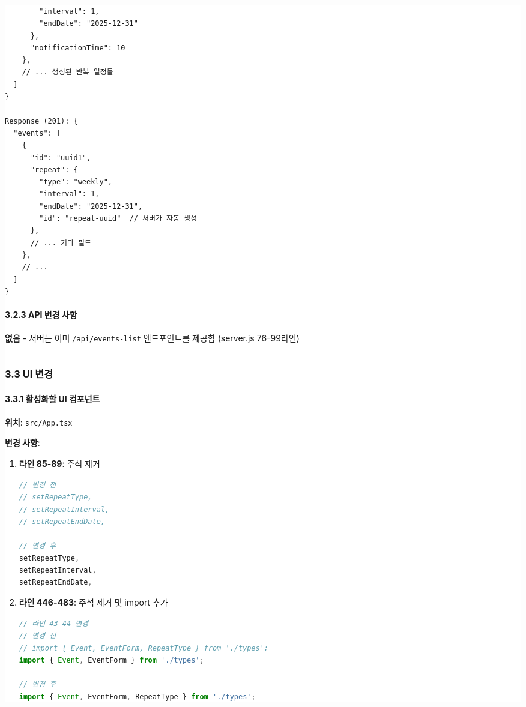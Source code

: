```
        "interval": 1,
        "endDate": "2025-12-31"
      },
      "notificationTime": 10
    },
    // ... 생성된 반복 일정들
  ]
}

Response (201): {
  "events": [
    {
      "id": "uuid1",
      "repeat": {
        "type": "weekly",
        "interval": 1,
        "endDate": "2025-12-31",
        "id": "repeat-uuid"  // 서버가 자동 생성
      },
      // ... 기타 필드
    },
    // ...
  ]
}
```

#### 3.2.3 API 변경 사항
**없음** - 서버는 이미 `/api/events-list` 엔드포인트를 제공함 (server.js 76-99라인)

---

### 3.3 UI 변경

#### 3.3.1 활성화할 UI 컴포넌트

**위치**: `src/App.tsx`

**변경 사항**:
1. **라인 85-89**: 주석 제거
   ```typescript
   // 변경 전
   // setRepeatType,
   // setRepeatInterval,
   // setRepeatEndDate,

   // 변경 후
   setRepeatType,
   setRepeatInterval,
   setRepeatEndDate,
   ```

2. **라인 446-483**: 주석 제거 및 import 추가
   ```typescript
   // 라인 43-44 변경
   // 변경 전
   // import { Event, EventForm, RepeatType } from './types';
   import { Event, EventForm } from './types';

   // 변경 후
   import { Event, EventForm, RepeatType } from './types';
   ```
